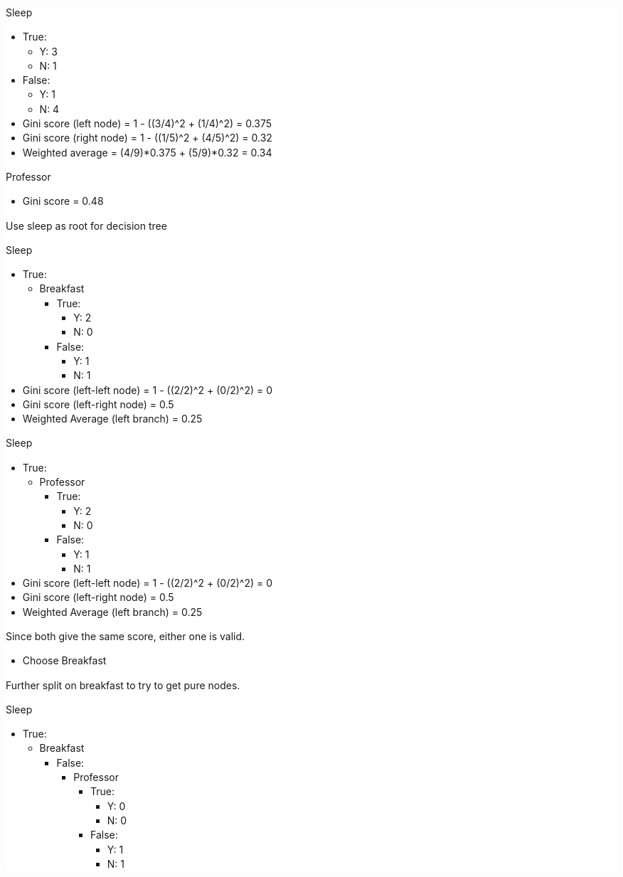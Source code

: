 Sleep
- True:
    * Y: 3
    * N: 1
- False:
    * Y: 1
    * N: 4
- Gini score (left node) = 1 - ((3/4)^2 + (1/4)^2) = 0.375
- Gini score (right node) = 1 - ((1/5)^2 + (4/5)^2) = 0.32
- Weighted average = (4/9)\*0.375 + (5/9)\*0.32 = 0.34

Professor
- Gini score = 0.48

Use sleep as root for decision tree

Sleep
- True:
    * Breakfast
        - True: 
            * Y: 2
            * N: 0
        - False:
            * Y: 1
            * N: 1
- Gini score (left-left node) = 1 - ((2/2)^2 + (0/2)^2) = 0
- Gini score (left-right node) = 0.5
- Weighted Average (left branch) = 0.25

Sleep
- True:
    * Professor
        - True: 
            * Y: 2
            * N: 0
        - False:
            * Y: 1
            * N: 1
- Gini score (left-left node) = 1 - ((2/2)^2 + (0/2)^2) = 0
- Gini score (left-right node) = 0.5
- Weighted Average (left branch) = 0.25

Since both give the same score, either one is valid.
- Choose Breakfast

Further split on breakfast to try to get pure nodes.

Sleep
- True:
    * Breakfast
        - False:
            * Professor
                - True:
                    * Y: 0
                    * N: 0
                - False:
                    * Y: 1
                    * N: 1
